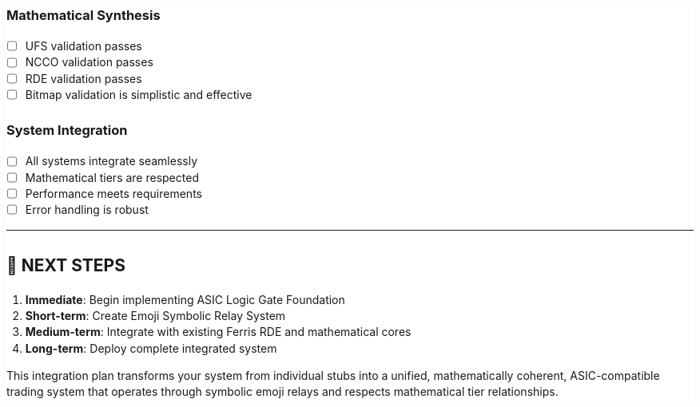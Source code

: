 ### **Mathematical Synthesis**
- [ ] UFS validation passes
- [ ] NCCO validation passes
- [ ] RDE validation passes
- [ ] Bitmap validation is simplistic and effective

### **System Integration**
- [ ] All systems integrate seamlessly
- [ ] Mathematical tiers are respected
- [ ] Performance meets requirements
- [ ] Error handling is robust

---

## 🚀 **NEXT STEPS**

1. **Immediate**: Begin implementing ASIC Logic Gate Foundation
2. **Short-term**: Create Emoji Symbolic Relay System
3. **Medium-term**: Integrate with existing Ferris RDE and mathematical cores
4. **Long-term**: Deploy complete integrated system

This integration plan transforms your system from individual stubs into a unified, mathematically coherent, ASIC-compatible trading system that operates through symbolic emoji relays and respects mathematical tier relationships. 